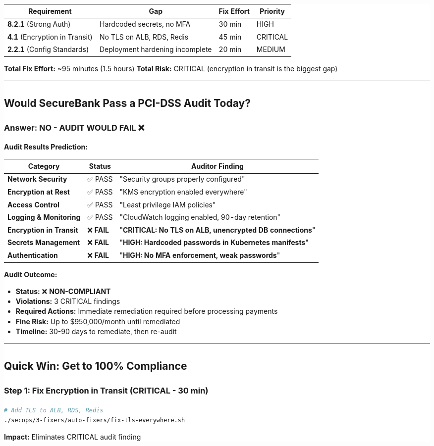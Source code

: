 | Requirement | Gap | Fix Effort | Priority |
|-------------|-----|------------|----------|
| **8.2.1** (Strong Auth) | Hardcoded secrets, no MFA | 30 min | HIGH |
| **4.1** (Encryption in Transit) | No TLS on ALB, RDS, Redis | 45 min | CRITICAL |
| **2.2.1** (Config Standards) | Deployment hardening incomplete | 20 min | MEDIUM |

**Total Fix Effort:** ~95 minutes (1.5 hours)
**Total Risk:** CRITICAL (encryption in transit is the biggest gap)

---

## Would SecureBank Pass a PCI-DSS Audit Today?

### Answer: **NO - AUDIT WOULD FAIL** ❌

**Audit Results Prediction:**

| Category | Status | Auditor Finding |
|----------|--------|-----------------|
| **Network Security** | ✅ PASS | "Security groups properly configured" |
| **Encryption at Rest** | ✅ PASS | "KMS encryption enabled everywhere" |
| **Access Control** | ✅ PASS | "Least privilege IAM policies" |
| **Logging & Monitoring** | ✅ PASS | "CloudWatch logging enabled, 90-day retention" |
| **Encryption in Transit** | ❌ **FAIL** | "**CRITICAL: No TLS on ALB, unencrypted DB connections**" |
| **Secrets Management** | ❌ **FAIL** | "**HIGH: Hardcoded passwords in Kubernetes manifests**" |
| **Authentication** | ❌ **FAIL** | "**HIGH: No MFA enforcement, weak passwords**" |

**Audit Outcome:**
- **Status:** ❌ **NON-COMPLIANT**
- **Violations:** 3 CRITICAL findings
- **Required Actions:** Immediate remediation required before processing payments
- **Fine Risk:** Up to $950,000/month until remediated
- **Timeline:** 30-90 days to remediate, then re-audit

---

## Quick Win: Get to 100% Compliance

### Step 1: Fix Encryption in Transit (CRITICAL - 30 min)
```bash
# Add TLS to ALB, RDS, Redis
./secops/3-fixers/auto-fixers/fix-tls-everywhere.sh
```

**Impact:** Eliminates CRITICAL audit finding
